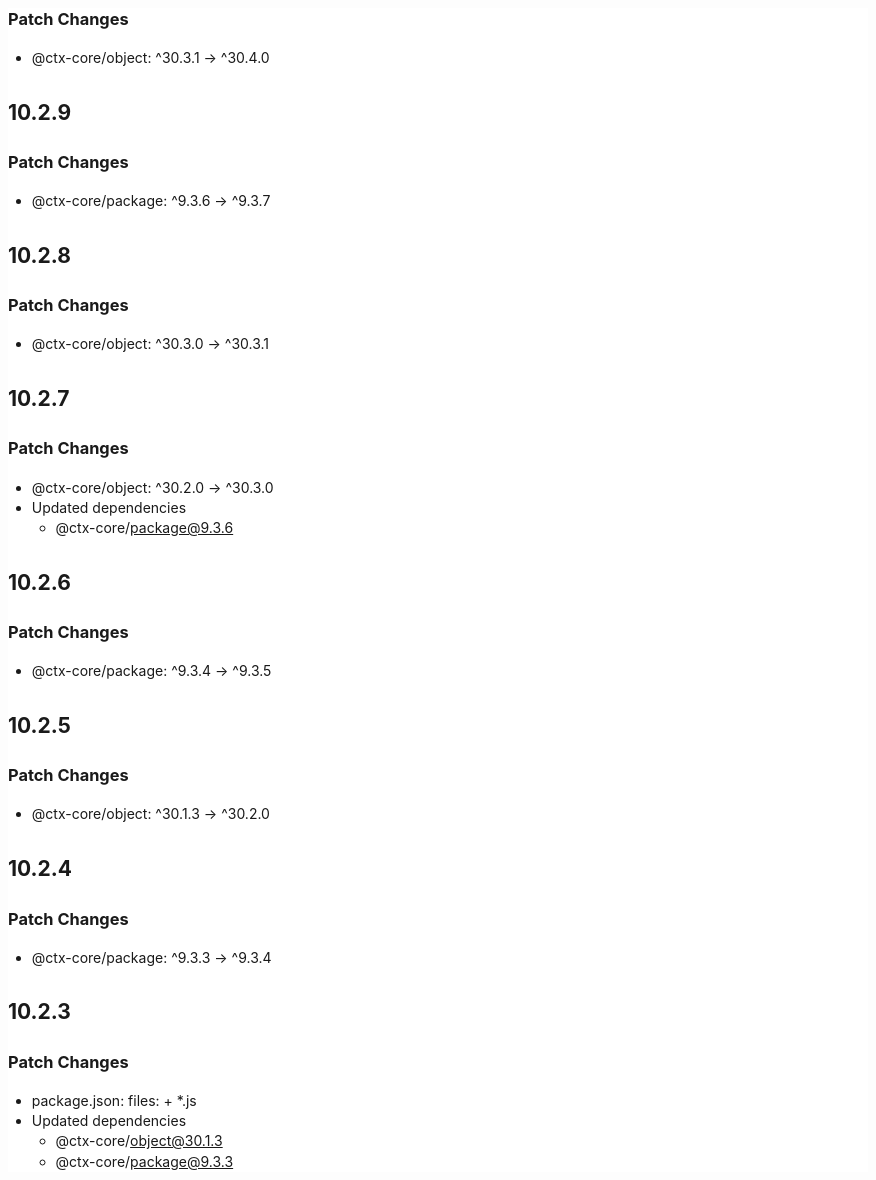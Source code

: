 ### Patch Changes

- @ctx-core/object: ^30.3.1 -> ^30.4.0

## 10.2.9

### Patch Changes

- @ctx-core/package: ^9.3.6 -> ^9.3.7

## 10.2.8

### Patch Changes

- @ctx-core/object: ^30.3.0 -> ^30.3.1

## 10.2.7

### Patch Changes

- @ctx-core/object: ^30.2.0 -> ^30.3.0
- Updated dependencies
  - @ctx-core/package@9.3.6

## 10.2.6

### Patch Changes

- @ctx-core/package: ^9.3.4 -> ^9.3.5

## 10.2.5

### Patch Changes

- @ctx-core/object: ^30.1.3 -> ^30.2.0

## 10.2.4

### Patch Changes

- @ctx-core/package: ^9.3.3 -> ^9.3.4

## 10.2.3

### Patch Changes

- package.json: files: + \*.js
- Updated dependencies
  - @ctx-core/object@30.1.3
  - @ctx-core/package@9.3.3
